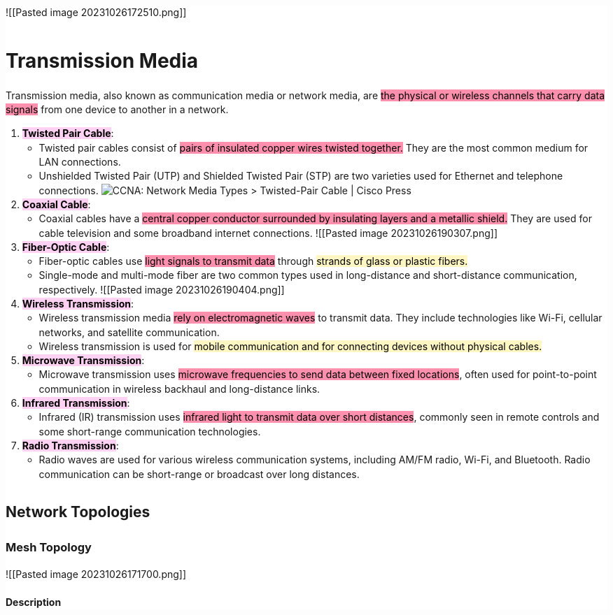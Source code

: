 ![[Pasted image 20231026172510.png]]
# Transmission Media

Transmission media, also known as communication media or network media, are <mark style="background: #FF5582A6;">the physical or wireless channels that carry data signals</mark> from one device to another in a network.

1. **<mark style="background: #FFB8EBA6;">Twisted Pair Cable</mark>**:
	- Twisted pair cables consist of <mark style="background: #FF5582A6;">pairs of insulated copper wires twisted together.</mark> They are the most common medium for LAN connections.
	- Unshielded Twisted Pair (UTP) and Shielded Twisted Pair (STP) are two varieties used for Ethernet and telephone connections.
![CCNA: Network Media Types > Twisted-Pair Cable | Cisco Press](https://www.ciscopress.com/content/images/chap08_1587051079/elementLinks/08fig03.gif)
2. **<mark style="background: #FFB8EBA6;">Coaxial Cable</mark>**:
    - Coaxial cables have a <mark style="background: #FF5582A6;">central copper conductor surrounded by insulating layers and a metallic shield.</mark> They are used for cable television and some broadband internet connections.
![[Pasted image 20231026190307.png]]
3. **<mark style="background: #FFB8EBA6;">Fiber-Optic Cable</mark>**:
    - Fiber-optic cables use <mark style="background: #FF5582A6;">light signals to transmit data</mark> through <mark style="background: #FFF3A3A6;">strands of glass or plastic fibers.</mark> 
    - Single-mode and multi-mode fiber are two common types used in long-distance and short-distance communication, respectively.
![[Pasted image 20231026190404.png]]
4. **<mark style="background: #FFB8EBA6;">Wireless Transmission</mark>**:
    - Wireless transmission media <mark style="background: #FF5582A6;">rely on electromagnetic waves</mark> to transmit data. They include technologies like Wi-Fi, cellular networks, and satellite communication.
    - Wireless transmission is used for <mark style="background: #FFF3A3A6;">mobile communication and for connecting devices without physical cables.</mark>
5. **<mark style="background: #FFB8EBA6;">Microwave Transmission</mark>**:
    - Microwave transmission uses <mark style="background: #FF5582A6;">microwave frequencies to send data between fixed locations</mark>, often used for point-to-point communication in wireless backhaul and long-distance links.
6. **<mark style="background: #FFB8EBA6;">Infrared Transmission</mark>**:
    - Infrared (IR) transmission uses <mark style="background: #FF5582A6;">infrared light to transmit data over short distances</mark>, commonly seen in remote controls and some short-range communication technologies.
7. **<mark style="background: #FFB8EBA6;">Radio Transmission</mark>**:
    - Radio waves are used for various wireless communication systems, including AM/FM radio, Wi-Fi, and Bluetooth. Radio communication can be short-range or broadcast over long distances.

## Network Topologies

### Mesh Topology
![[Pasted image 20231026171700.png]]
#### Description
